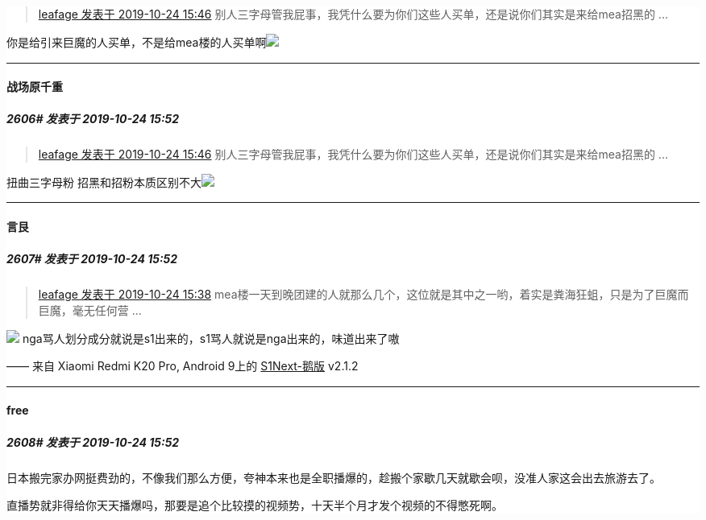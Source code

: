 

<blockquote><a href="httphttps://bbs.saraba1st.com/2b/forum.php?mod=redirect&amp;goto=findpost&amp;pid=45295852&amp;ptid=1857164" target="_blank">leafage 发表于 2019-10-24 15:46</a>
别人三字母管我屁事，我凭什么要为你们这些人买单，还是说你们其实是来给mea招黑的 ...</blockquote>
你是给引来巨魔的人买单，不是给mea楼的人买单啊<img src="https://static.saraba1st.com/image/smiley/face2017/068.png" referrerpolicy="no-referrer">







-----

####  战场原千重  
##### 2606#       发表于 2019-10-24 15:52



<blockquote><a href="httphttps://bbs.saraba1st.com/2b/forum.php?mod=redirect&amp;goto=findpost&amp;pid=45295852&amp;ptid=1857164" target="_blank">leafage 发表于 2019-10-24 15:46</a>
别人三字母管我屁事，我凭什么要为你们这些人买单，还是说你们其实是来给mea招黑的 ...</blockquote>
扭曲三字母粉 招黑和招粉本质区别不大<img src="https://static.saraba1st.com/image/smiley/face2017/068.png" referrerpolicy="no-referrer">







-----

####  言艮  
##### 2607#       发表于 2019-10-24 15:52



<blockquote><a href="httphttps://bbs.saraba1st.com/2b/forum.php?mod=redirect&amp;goto=findpost&amp;pid=45295774&amp;ptid=1857164" target="_blank">leafage 发表于 2019-10-24 15:38</a>
mea楼一天到晚团建的人就那么几个，这位就是其中之一哟，着实是粪海狂蛆，只是为了巨魔而巨魔，毫无任何营 ...</blockquote>
<img src="https://static.saraba1st.com/image/smiley/face2017/037.png" referrerpolicy="no-referrer">
nga骂人划分成分就说是s1出来的，s1骂人就说是nga出来的，味道出来了嗷

—— 来自 Xiaomi Redmi K20 Pro, Android 9上的 [S1Next-鹅版](https://github.com/ykrank/S1-Next/releases) v2.1.2







-----

####  free  
##### 2608#       发表于 2019-10-24 15:52




日本搬完家办网挺费劲的，不像我们那么方便，夸神本来也是全职播爆的，趁搬个家歇几天就歇会呗，没准人家这会出去旅游去了。

直播势就非得给你天天播爆吗，那要是追个比较摸的视频势，十天半个月才发个视频的不得憋死啊。
